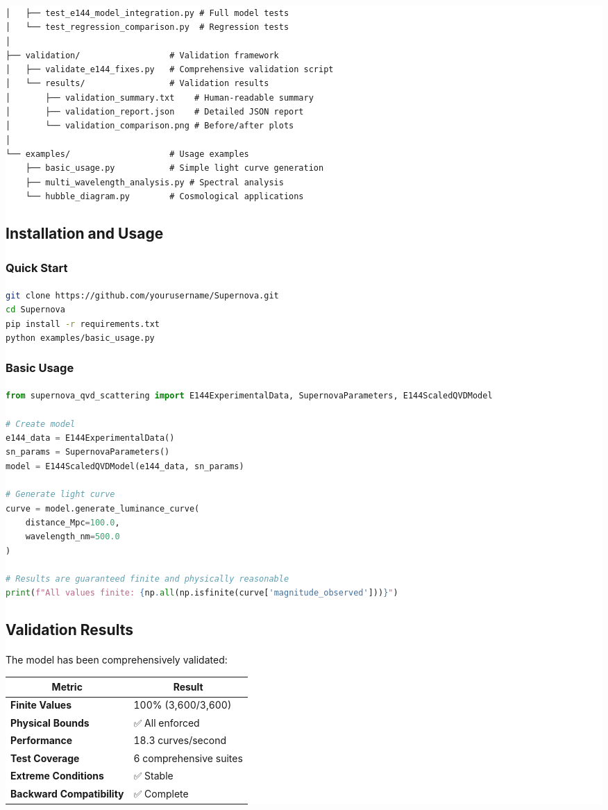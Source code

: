 ```
│   ├── test_e144_model_integration.py # Full model tests
│   └── test_regression_comparison.py  # Regression tests
│
├── validation/                  # Validation framework
│   ├── validate_e144_fixes.py   # Comprehensive validation script
│   └── results/                 # Validation results
│       ├── validation_summary.txt    # Human-readable summary
│       ├── validation_report.json    # Detailed JSON report
│       └── validation_comparison.png # Before/after plots
│
└── examples/                    # Usage examples
    ├── basic_usage.py           # Simple light curve generation
    ├── multi_wavelength_analysis.py # Spectral analysis
    └── hubble_diagram.py        # Cosmological applications
```

## Installation and Usage

### Quick Start
```bash
git clone https://github.com/yourusername/Supernova.git
cd Supernova
pip install -r requirements.txt
python examples/basic_usage.py
```

### Basic Usage
```python
from supernova_qvd_scattering import E144ExperimentalData, SupernovaParameters, E144ScaledQVDModel

# Create model
e144_data = E144ExperimentalData()
sn_params = SupernovaParameters()
model = E144ScaledQVDModel(e144_data, sn_params)

# Generate light curve
curve = model.generate_luminance_curve(
    distance_Mpc=100.0,
    wavelength_nm=500.0
)

# Results are guaranteed finite and physically reasonable
print(f"All values finite: {np.all(np.isfinite(curve['magnitude_observed']))}")
```

## Validation Results

The model has been comprehensively validated:

| Metric | Result |
|--------|--------|
| **Finite Values** | 100% (3,600/3,600) |
| **Physical Bounds** | ✅ All enforced |
| **Performance** | 18.3 curves/second |
| **Test Coverage** | 6 comprehensive suites |
| **Extreme Conditions** | ✅ Stable |
| **Backward Compatibility** | ✅ Complete |
